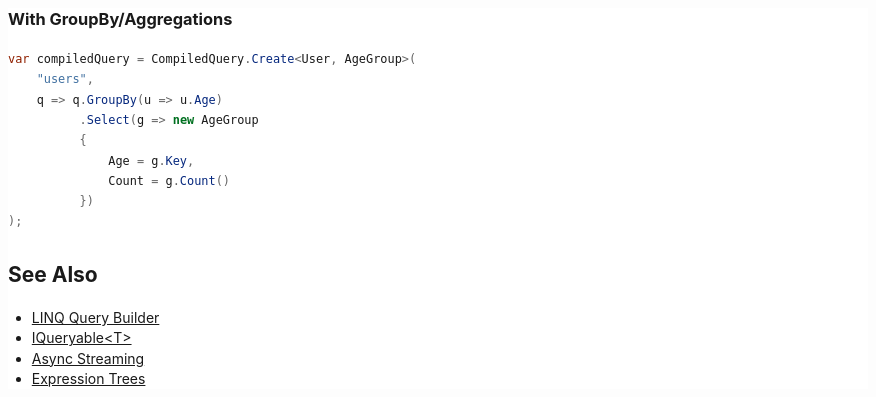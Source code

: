### With GroupBy/Aggregations

```csharp
var compiledQuery = CompiledQuery.Create<User, AgeGroup>(
    "users",
    q => q.GroupBy(u => u.Age)
          .Select(g => new AgeGroup
          {
              Age = g.Key,
              Count = g.Count()
          })
);
```

## See Also

- [LINQ Query Builder](query-builder.md)
- [IQueryable&lt;T&gt;](iqueryable.md)
- [Async Streaming](async-streaming.md)
- [Expression Trees](expression-trees.md)
